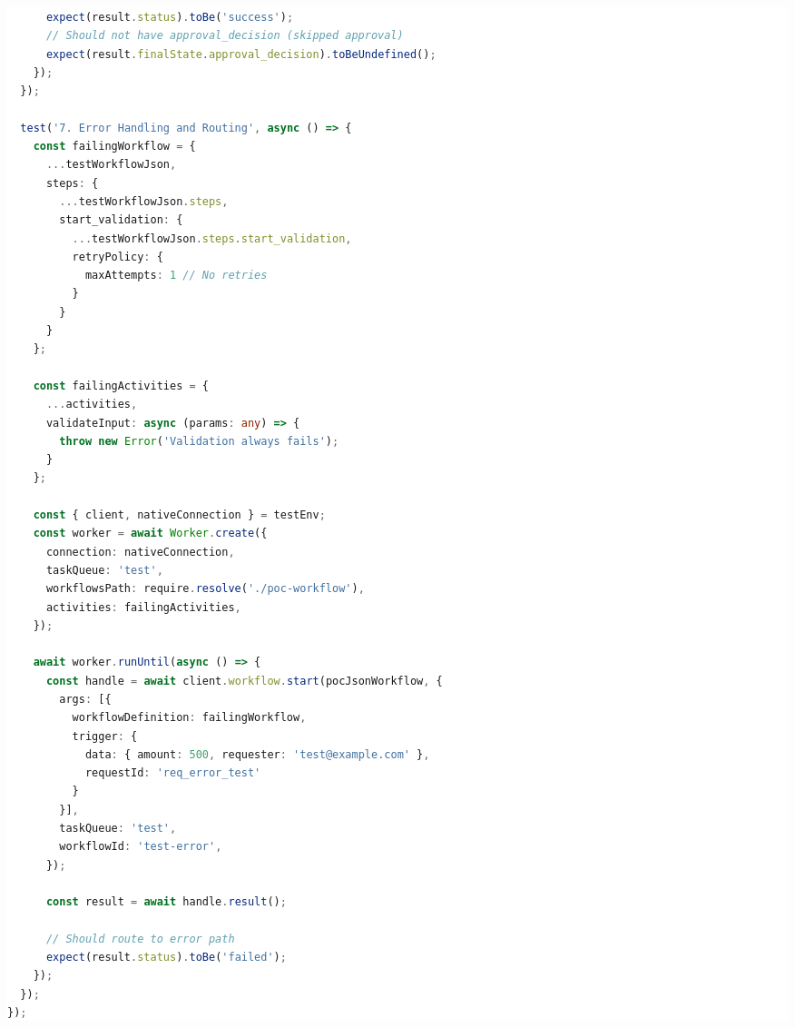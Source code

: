 ```typescript
      expect(result.status).toBe('success');
      // Should not have approval_decision (skipped approval)
      expect(result.finalState.approval_decision).toBeUndefined();
    });
  });

  test('7. Error Handling and Routing', async () => {
    const failingWorkflow = {
      ...testWorkflowJson,
      steps: {
        ...testWorkflowJson.steps,
        start_validation: {
          ...testWorkflowJson.steps.start_validation,
          retryPolicy: {
            maxAttempts: 1 // No retries
          }
        }
      }
    };

    const failingActivities = {
      ...activities,
      validateInput: async (params: any) => {
        throw new Error('Validation always fails');
      }
    };

    const { client, nativeConnection } = testEnv;
    const worker = await Worker.create({
      connection: nativeConnection,
      taskQueue: 'test',
      workflowsPath: require.resolve('./poc-workflow'),
      activities: failingActivities,
    });

    await worker.runUntil(async () => {
      const handle = await client.workflow.start(pocJsonWorkflow, {
        args: [{
          workflowDefinition: failingWorkflow,
          trigger: {
            data: { amount: 500, requester: 'test@example.com' },
            requestId: 'req_error_test'
          }
        }],
        taskQueue: 'test',
        workflowId: 'test-error',
      });

      const result = await handle.result();
      
      // Should route to error path
      expect(result.status).toBe('failed');
    });
  });
});
```
